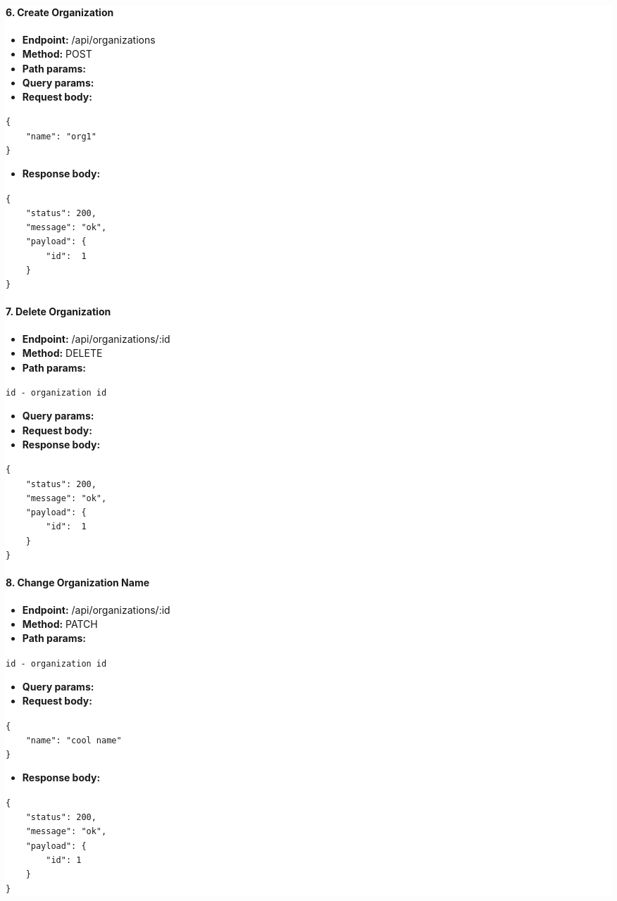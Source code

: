#### 6. Create Organization
- **Endpoint:** /api/organizations
- **Method:** POST
- **Path params:**
- **Query params:**
- **Request body:**
```
{
    "name": "org1"
}
```
- **Response body:**
```
{
    "status": 200,
    "message": "ok",
    "payload": {
        "id":  1
    }
}
```

#### 7. Delete Organization
- **Endpoint:** /api/organizations/:id
- **Method:** DELETE
- **Path params:**
```
id - organization id
```
- **Query params:**
- **Request body:**
- **Response body:**
```
{
    "status": 200,
    "message": "ok",
    "payload": {
        "id":  1
    }
}
```

#### 8. Change Organization Name
- **Endpoint:** /api/organizations/:id
- **Method:** PATCH
- **Path params:**
```
id - organization id
```
- **Query params:**
- **Request body:**
```
{
    "name": "cool name"
}
```
- **Response body:**
```
{
    "status": 200,
    "message": "ok",
    "payload": {
        "id": 1
    }
}
```